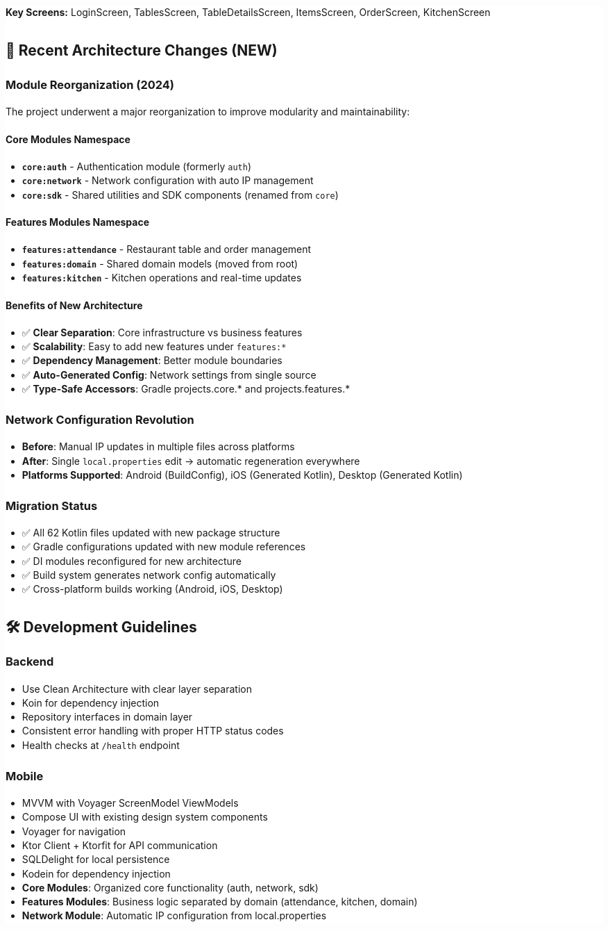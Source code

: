**Key Screens:** LoginScreen, TablesScreen, TableDetailsScreen, ItemsScreen, OrderScreen, KitchenScreen

## 🔄 Recent Architecture Changes (NEW)

### Module Reorganization (2024)
The project underwent a major reorganization to improve modularity and maintainability:

#### Core Modules Namespace
- **`core:auth`** - Authentication module (formerly `auth`)
- **`core:network`** - Network configuration with auto IP management
- **`core:sdk`** - Shared utilities and SDK components (renamed from `core`)

#### Features Modules Namespace  
- **`features:attendance`** - Restaurant table and order management
- **`features:domain`** - Shared domain models (moved from root)
- **`features:kitchen`** - Kitchen operations and real-time updates

#### Benefits of New Architecture
- ✅ **Clear Separation**: Core infrastructure vs business features
- ✅ **Scalability**: Easy to add new features under `features:*`
- ✅ **Dependency Management**: Better module boundaries
- ✅ **Auto-Generated Config**: Network settings from single source
- ✅ **Type-Safe Accessors**: Gradle projects.core.* and projects.features.*

### Network Configuration Revolution
- **Before**: Manual IP updates in multiple files across platforms
- **After**: Single `local.properties` edit → automatic regeneration everywhere
- **Platforms Supported**: Android (BuildConfig), iOS (Generated Kotlin), Desktop (Generated Kotlin)

### Migration Status
- ✅ All 62 Kotlin files updated with new package structure
- ✅ Gradle configurations updated with new module references  
- ✅ DI modules reconfigured for new architecture
- ✅ Build system generates network config automatically
- ✅ Cross-platform builds working (Android, iOS, Desktop)

## 🛠️ Development Guidelines

### Backend
- Use Clean Architecture with clear layer separation
- Koin for dependency injection
- Repository interfaces in domain layer
- Consistent error handling with proper HTTP status codes
- Health checks at `/health` endpoint

### Mobile
- MVVM with Voyager ScreenModel ViewModels
- Compose UI with existing design system components
- Voyager for navigation
- Ktor Client + Ktorfit for API communication
- SQLDelight for local persistence
- Kodein for dependency injection
- **Core Modules**: Organized core functionality (auth, network, sdk)
- **Features Modules**: Business logic separated by domain (attendance, kitchen, domain)
- **Network Module**: Automatic IP configuration from local.properties
